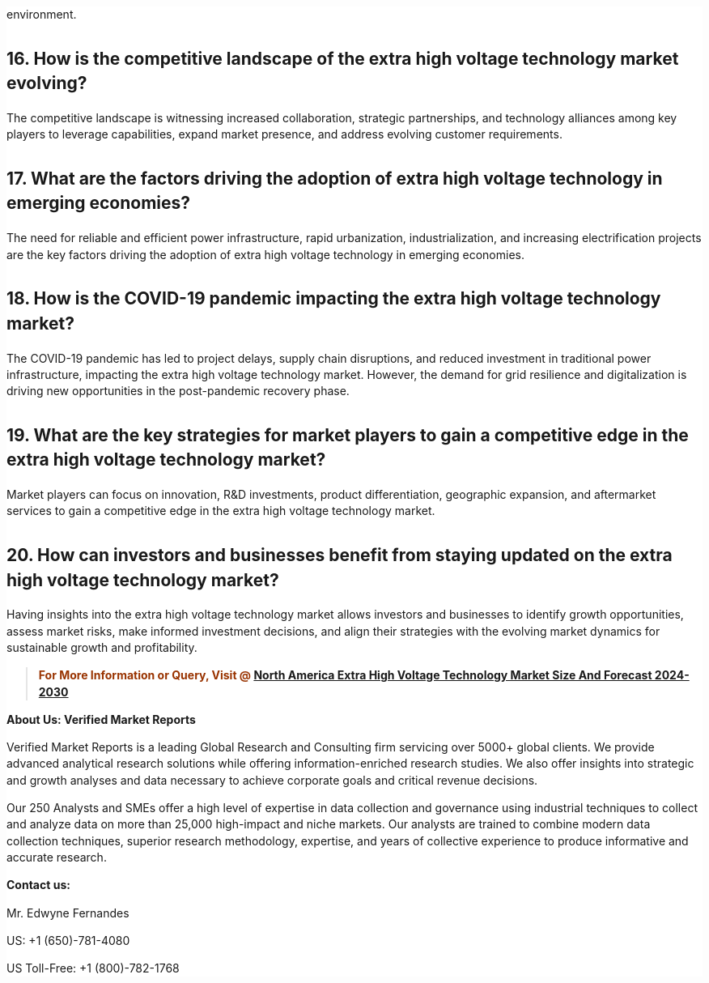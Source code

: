 environment.</p><h2>16. How is the competitive landscape of the extra high voltage technology market evolving?</div><div></h2><p>The competitive landscape is witnessing increased collaboration, strategic partnerships, and technology alliances among key players to leverage capabilities, expand market presence, and address evolving customer requirements.</p><h2>17. What are the factors driving the adoption of extra high voltage technology in emerging economies?</div><div></h2><p>The need for reliable and efficient power infrastructure, rapid urbanization, industrialization, and increasing electrification projects are the key factors driving the adoption of extra high voltage technology in emerging economies.</p><h2>18. How is the COVID-19 pandemic impacting the extra high voltage technology market?</div><div></h2><p>The COVID-19 pandemic has led to project delays, supply chain disruptions, and reduced investment in traditional power infrastructure, impacting the extra high voltage technology market. However, the demand for grid resilience and digitalization is driving new opportunities in the post-pandemic recovery phase.</p><h2>19. What are the key strategies for market players to gain a competitive edge in the extra high voltage technology market?</div><div></h2><p>Market players can focus on innovation, R&D investments, product differentiation, geographic expansion, and aftermarket services to gain a competitive edge in the extra high voltage technology market.</p><h2>20. How can investors and businesses benefit from staying updated on the extra high voltage technology market?</div><div></h2><p>Having insights into the extra high voltage technology market allows investors and businesses to identify growth opportunities, assess market risks, make informed investment decisions, and align their strategies with the evolving market dynamics for sustainable growth and profitability.</p></body></html></p><blockquote><p><span style="color: #993300;"><strong>For More Information or Query, Visit @ <a href="https://www.verifiedmarketreports.com/product/extra-high-voltage-technology-market/">North America Extra High Voltage Technology Market Size And Forecast 2024-2030</a></strong></span></p></blockquote><p><strong>About Us: Verified Market Reports</strong></p><p>Verified Market Reports is a leading Global Research and Consulting firm servicing over 5000+ global clients. We provide advanced analytical research solutions while offering information-enriched research studies. We also offer insights into strategic and growth analyses and data necessary to achieve corporate goals and critical revenue decisions.</p><p>Our 250 Analysts and SMEs offer a high level of expertise in data collection and governance using industrial techniques to collect and analyze data on more than 25,000 high-impact and niche markets. Our analysts are trained to combine modern data collection techniques, superior research methodology, expertise, and years of collective experience to produce informative and accurate research.</p><p><strong>Contact us:</strong></p><p>Mr. Edwyne Fernandes</p><p>US: +1 (650)-781-4080</p><p>US Toll-Free: +1 (800)-782-1768</p>
